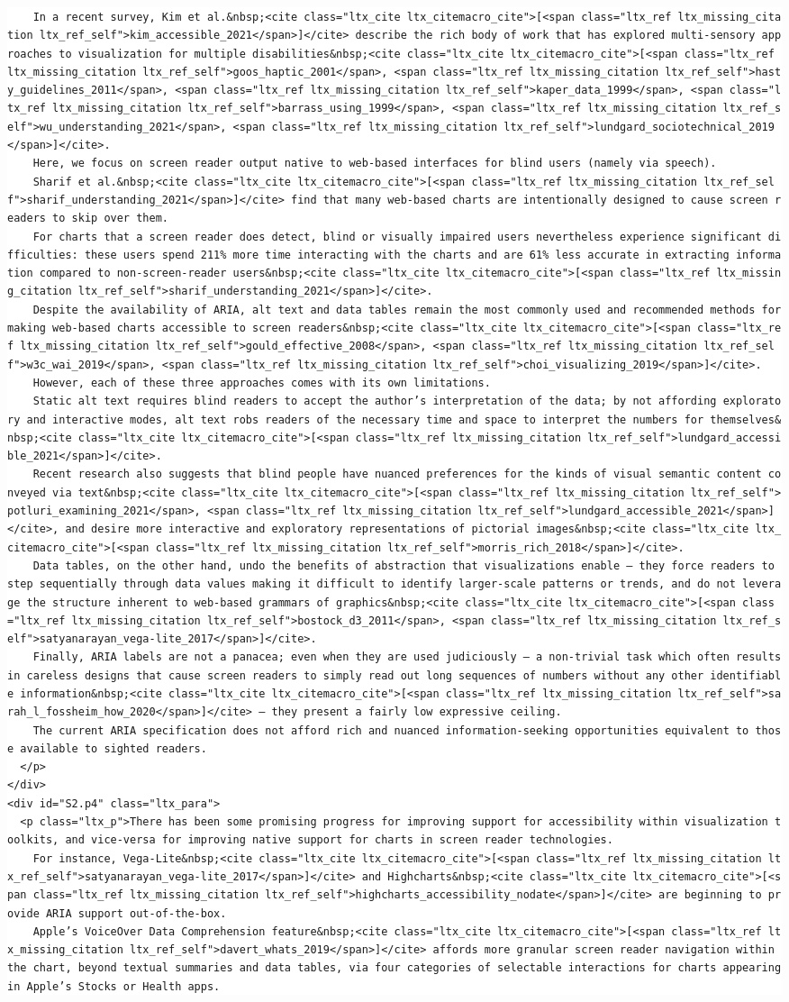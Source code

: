         In a recent survey, Kim et al.&nbsp;<cite class="ltx_cite ltx_citemacro_cite">[<span class="ltx_ref ltx_missing_citation ltx_ref_self">kim_accessible_2021</span>]</cite> describe the rich body of work that has explored multi-sensory approaches to visualization for multiple disabilities&nbsp;<cite class="ltx_cite ltx_citemacro_cite">[<span class="ltx_ref ltx_missing_citation ltx_ref_self">goos_haptic_2001</span>, <span class="ltx_ref ltx_missing_citation ltx_ref_self">hasty_guidelines_2011</span>, <span class="ltx_ref ltx_missing_citation ltx_ref_self">kaper_data_1999</span>, <span class="ltx_ref ltx_missing_citation ltx_ref_self">barrass_using_1999</span>, <span class="ltx_ref ltx_missing_citation ltx_ref_self">wu_understanding_2021</span>, <span class="ltx_ref ltx_missing_citation ltx_ref_self">lundgard_sociotechnical_2019</span>]</cite>.
        Here, we focus on screen reader output native to web-based interfaces for blind users (namely via speech).
        Sharif et al.&nbsp;<cite class="ltx_cite ltx_citemacro_cite">[<span class="ltx_ref ltx_missing_citation ltx_ref_self">sharif_understanding_2021</span>]</cite> find that many web-based charts are intentionally designed to cause screen readers to skip over them.
        For charts that a screen reader does detect, blind or visually impaired users nevertheless experience significant difficulties: these users spend 211% more time interacting with the charts and are 61% less accurate in extracting information compared to non-screen-reader users&nbsp;<cite class="ltx_cite ltx_citemacro_cite">[<span class="ltx_ref ltx_missing_citation ltx_ref_self">sharif_understanding_2021</span>]</cite>.
        Despite the availability of ARIA, alt text and data tables remain the most commonly used and recommended methods for making web-based charts accessible to screen readers&nbsp;<cite class="ltx_cite ltx_citemacro_cite">[<span class="ltx_ref ltx_missing_citation ltx_ref_self">gould_effective_2008</span>, <span class="ltx_ref ltx_missing_citation ltx_ref_self">w3c_wai_2019</span>, <span class="ltx_ref ltx_missing_citation ltx_ref_self">choi_visualizing_2019</span>]</cite>.
        However, each of these three approaches comes with its own limitations.
        Static alt text requires blind readers to accept the author’s interpretation of the data; by not affording exploratory and interactive modes, alt text robs readers of the necessary time and space to interpret the numbers for themselves&nbsp;<cite class="ltx_cite ltx_citemacro_cite">[<span class="ltx_ref ltx_missing_citation ltx_ref_self">lundgard_accessible_2021</span>]</cite>.
        Recent research also suggests that blind people have nuanced preferences for the kinds of visual semantic content conveyed via text&nbsp;<cite class="ltx_cite ltx_citemacro_cite">[<span class="ltx_ref ltx_missing_citation ltx_ref_self">potluri_examining_2021</span>, <span class="ltx_ref ltx_missing_citation ltx_ref_self">lundgard_accessible_2021</span>]</cite>, and desire more interactive and exploratory representations of pictorial images&nbsp;<cite class="ltx_cite ltx_citemacro_cite">[<span class="ltx_ref ltx_missing_citation ltx_ref_self">morris_rich_2018</span>]</cite>.
        Data tables, on the other hand, undo the benefits of abstraction that visualizations enable — they force readers to step sequentially through data values making it difficult to identify larger-scale patterns or trends, and do not leverage the structure inherent to web-based grammars of graphics&nbsp;<cite class="ltx_cite ltx_citemacro_cite">[<span class="ltx_ref ltx_missing_citation ltx_ref_self">bostock_d3_2011</span>, <span class="ltx_ref ltx_missing_citation ltx_ref_self">satyanarayan_vega-lite_2017</span>]</cite>.
        Finally, ARIA labels are not a panacea; even when they are used judiciously — a non-trivial task which often results in careless designs that cause screen readers to simply read out long sequences of numbers without any other identifiable information&nbsp;<cite class="ltx_cite ltx_citemacro_cite">[<span class="ltx_ref ltx_missing_citation ltx_ref_self">sarah_l_fossheim_how_2020</span>]</cite> — they present a fairly low expressive ceiling.
        The current ARIA specification does not afford rich and nuanced information-seeking opportunities equivalent to those available to sighted readers.
      </p>
    </div>
    <div id="S2.p4" class="ltx_para">
      <p class="ltx_p">There has been some promising progress for improving support for accessibility within visualization toolkits, and vice-versa for improving native support for charts in screen reader technologies.
        For instance, Vega-Lite&nbsp;<cite class="ltx_cite ltx_citemacro_cite">[<span class="ltx_ref ltx_missing_citation ltx_ref_self">satyanarayan_vega-lite_2017</span>]</cite> and Highcharts&nbsp;<cite class="ltx_cite ltx_citemacro_cite">[<span class="ltx_ref ltx_missing_citation ltx_ref_self">highcharts_accessibility_nodate</span>]</cite> are beginning to provide ARIA support out-of-the-box.
        Apple’s VoiceOver Data Comprehension feature&nbsp;<cite class="ltx_cite ltx_citemacro_cite">[<span class="ltx_ref ltx_missing_citation ltx_ref_self">davert_whats_2019</span>]</cite> affords more granular screen reader navigation within the chart, beyond textual summaries and data tables, via four categories of selectable interactions for charts appearing in Apple’s Stocks or Health apps.